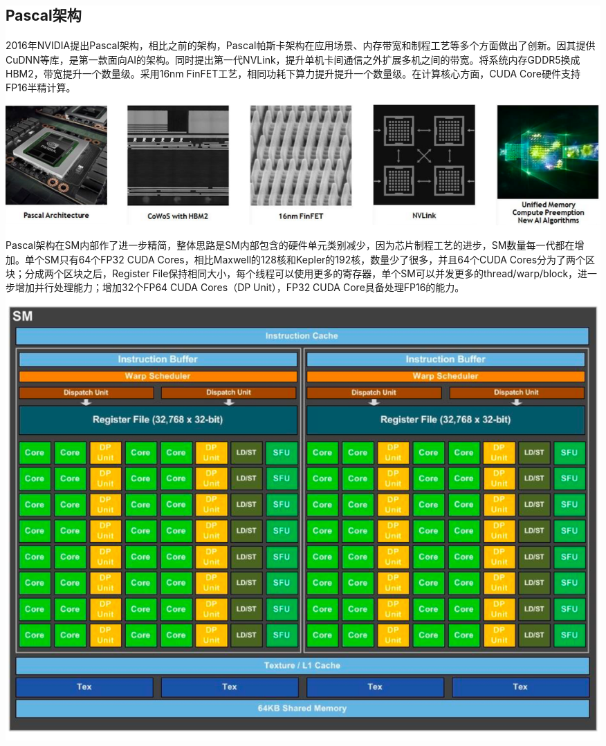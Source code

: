 ## Pascal架构

2016年NVIDIA提出Pascal架构，相比之前的架构，Pascal帕斯卡架构在应用场景、内存带宽和制程工艺等多个方面做出了创新。因其提供CuDNN等库，是第一款面向AI的架构。同时提出第一代NVLink，提升单机卡间通信之外扩展多机之间的带宽。将系统内存GDDR5换成HBM2，带宽提升一个数量级。采用16nm FinFET工艺，相同功耗下算力提升提升一个数量级。在计算核心方面，CUDA Core硬件支持FP16半精计算。

![Pascal帕斯卡架构主要创新](images/37GPU_base.png)

Pascal架构在SM内部作了进一步精简，整体思路是SM内部包含的硬件单元类别减少，因为芯片制程工艺的进步，SM数量每一代都在增加。单个SM只有64个FP32 CUDA Cores，相比Maxwell的128核和Kepler的192核，数量少了很多，并且64个CUDA Cores分为了两个区块；分成两个区块之后，Register File保持相同大小，每个线程可以使用更多的寄存器，单个SM可以并发更多的thread/warp/block，进一步增加并行处理能力；增加32个FP64 CUDA Cores（DP Unit），FP32 CUDA Core具备处理FP16的能力。

![Pascal帕斯卡架构SM](images/38GPU_base.png)
